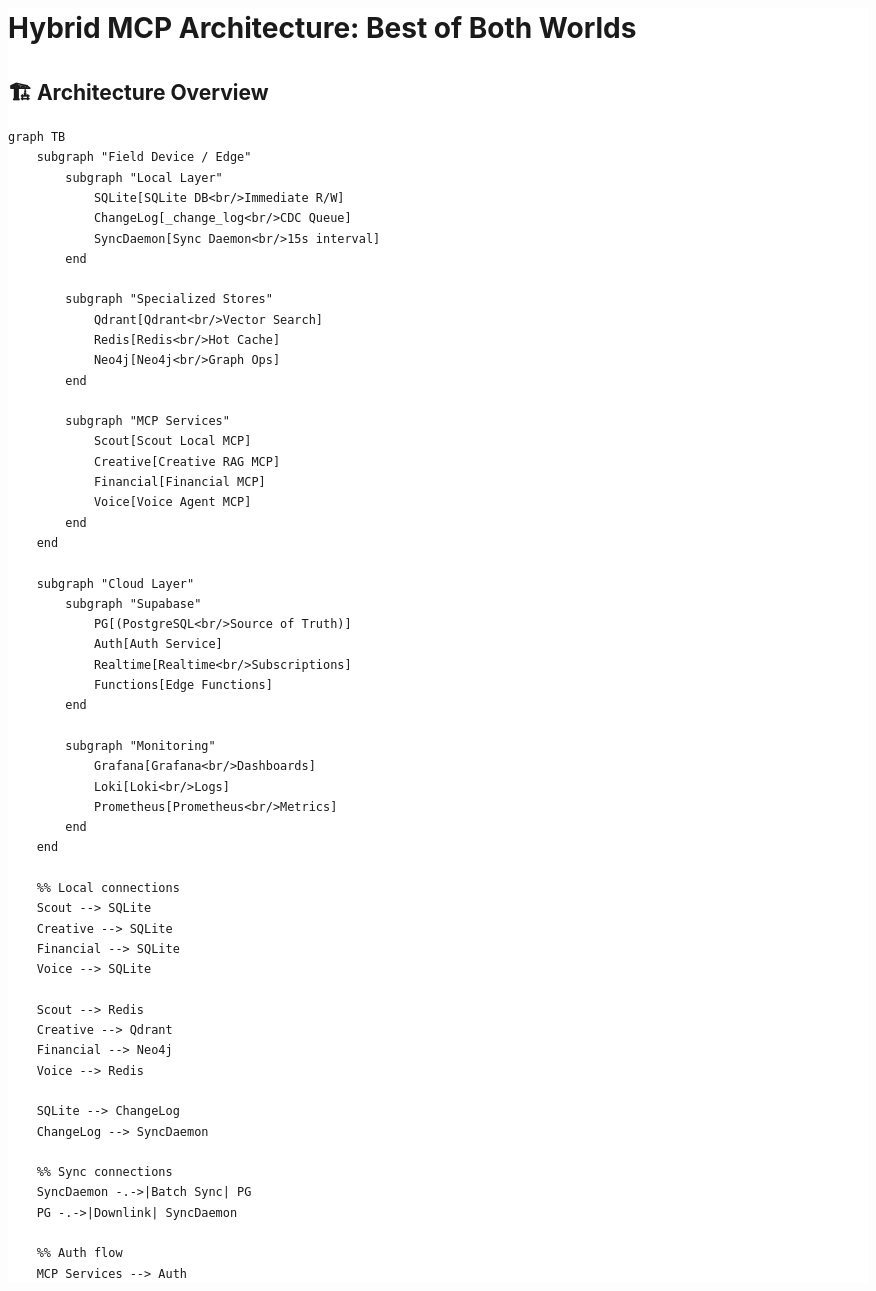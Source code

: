 # Hybrid MCP Architecture: Best of Both Worlds

## 🏗️ Architecture Overview

```mermaid
graph TB
    subgraph "Field Device / Edge"
        subgraph "Local Layer"
            SQLite[SQLite DB<br/>Immediate R/W]
            ChangeLog[_change_log<br/>CDC Queue]
            SyncDaemon[Sync Daemon<br/>15s interval]
        end
        
        subgraph "Specialized Stores"
            Qdrant[Qdrant<br/>Vector Search]
            Redis[Redis<br/>Hot Cache]
            Neo4j[Neo4j<br/>Graph Ops]
        end
        
        subgraph "MCP Services"
            Scout[Scout Local MCP]
            Creative[Creative RAG MCP]
            Financial[Financial MCP]
            Voice[Voice Agent MCP]
        end
    end
    
    subgraph "Cloud Layer"
        subgraph "Supabase"
            PG[(PostgreSQL<br/>Source of Truth)]
            Auth[Auth Service]
            Realtime[Realtime<br/>Subscriptions]
            Functions[Edge Functions]
        end
        
        subgraph "Monitoring"
            Grafana[Grafana<br/>Dashboards]
            Loki[Loki<br/>Logs]
            Prometheus[Prometheus<br/>Metrics]
        end
    end
    
    %% Local connections
    Scout --> SQLite
    Creative --> SQLite
    Financial --> SQLite
    Voice --> SQLite
    
    Scout --> Redis
    Creative --> Qdrant
    Financial --> Neo4j
    Voice --> Redis
    
    SQLite --> ChangeLog
    ChangeLog --> SyncDaemon
    
    %% Sync connections
    SyncDaemon -.->|Batch Sync| PG
    PG -.->|Downlink| SyncDaemon
    
    %% Auth flow
    MCP Services --> Auth
```